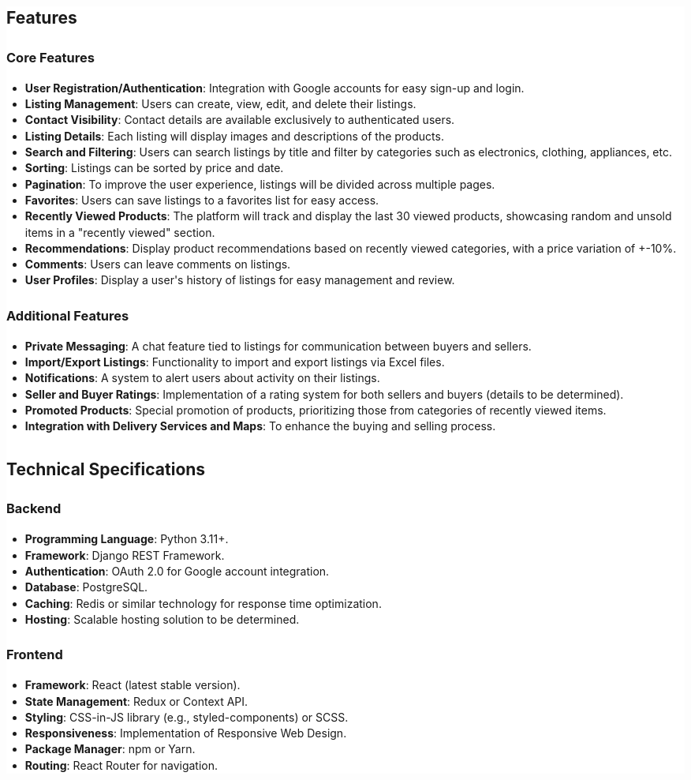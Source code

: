 

## Features

### Core Features
- **User Registration/Authentication**: Integration with Google accounts for easy sign-up and login.
- **Listing Management**: Users can create, view, edit, and delete their listings.
- **Contact Visibility**: Contact details are available exclusively to authenticated users.
- **Listing Details**: Each listing will display images and descriptions of the products.
- **Search and Filtering**: Users can search listings by title and filter by categories such as electronics, clothing, appliances, etc.
- **Sorting**: Listings can be sorted by price and date.
- **Pagination**: To improve the user experience, listings will be divided across multiple pages.
- **Favorites**: Users can save listings to a favorites list for easy access.
- **Recently Viewed Products**: The platform will track and display the last 30 viewed products, showcasing random and unsold items in a "recently viewed" section.
- **Recommendations**: Display product recommendations based on recently viewed categories, with a price variation of +-10%.
- **Comments**: Users can leave comments on listings.
- **User Profiles**: Display a user's history of listings for easy management and review.

### Additional Features
- **Private Messaging**: A chat feature tied to listings for communication between buyers and sellers.
- **Import/Export Listings**: Functionality to import and export listings via Excel files.
- **Notifications**: A system to alert users about activity on their listings.
- **Seller and Buyer Ratings**: Implementation of a rating system for both sellers and buyers (details to be determined).
- **Promoted Products**: Special promotion of products, prioritizing those from categories of recently viewed items.
- **Integration with Delivery Services and Maps**: To enhance the buying and selling process.

## Technical Specifications

### Backend
- **Programming Language**: Python 3.11+.
- **Framework**: Django REST Framework.
- **Authentication**: OAuth 2.0 for Google account integration.
- **Database**: PostgreSQL.
- **Caching**: Redis or similar technology for response time optimization.
- **Hosting**: Scalable hosting solution to be determined.

### Frontend
- **Framework**: React (latest stable version).
- **State Management**: Redux or Context API.
- **Styling**: CSS-in-JS library (e.g., styled-components) or SCSS.
- **Responsiveness**: Implementation of Responsive Web Design.
- **Package Manager**: npm or Yarn.
- **Routing**: React Router for navigation.
